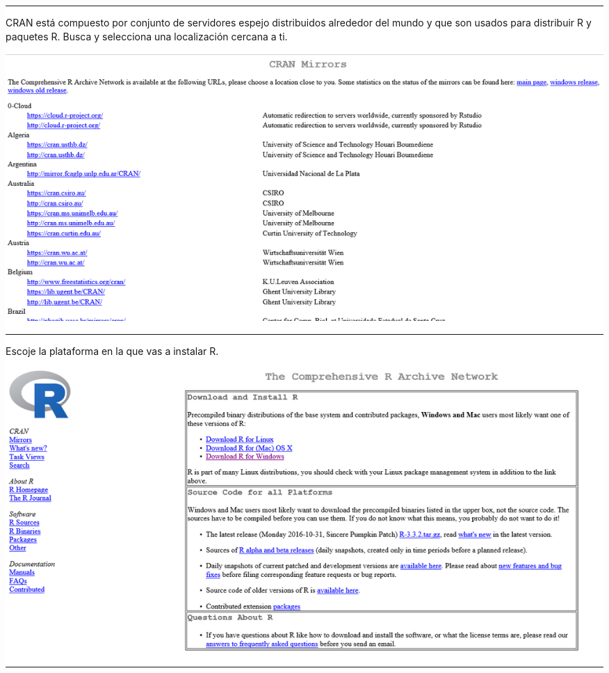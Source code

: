 



---

<div class="note">
CRAN está compuesto por conjunto de servidores espejo distribuidos alrededor del mundo y que son usados para distribuir R y paquetes R. Busca y selecciona una localización cercana a ti.
</div>


![](./images/CRAN_mirrors.png)

---

<div class="note">
Escoje la plataforma en la que vas a instalar R. 
</div>

![](./images/chose_plataform.png)

---